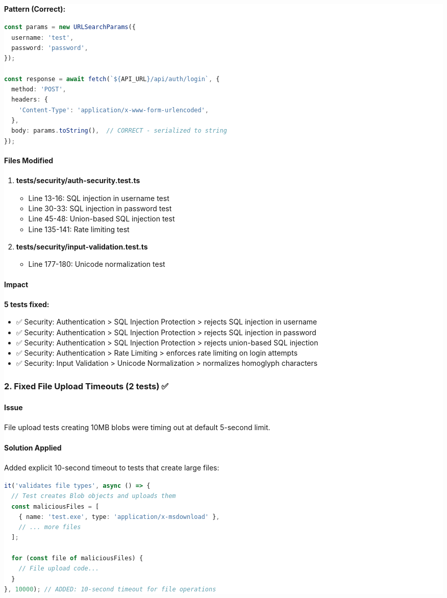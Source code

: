 **Pattern (Correct):**
```typescript
const params = new URLSearchParams({
  username: 'test',
  password: 'password',
});

const response = await fetch(`${API_URL}/api/auth/login`, {
  method: 'POST',
  headers: {
    'Content-Type': 'application/x-www-form-urlencoded',
  },
  body: params.toString(),  // CORRECT - serialized to string
});
```

#### Files Modified
1. **tests/security/auth-security.test.ts**
   - Line 13-16: SQL injection in username test
   - Line 30-33: SQL injection in password test
   - Line 45-48: Union-based SQL injection test
   - Line 135-141: Rate limiting test

2. **tests/security/input-validation.test.ts**
   - Line 177-180: Unicode normalization test

#### Impact
**5 tests fixed:**
- ✅ Security: Authentication > SQL Injection Protection > rejects SQL injection in username
- ✅ Security: Authentication > SQL Injection Protection > rejects SQL injection in password
- ✅ Security: Authentication > SQL Injection Protection > rejects union-based SQL injection
- ✅ Security: Authentication > Rate Limiting > enforces rate limiting on login attempts
- ✅ Security: Input Validation > Unicode Normalization > normalizes homoglyph characters

### 2. Fixed File Upload Timeouts (2 tests) ✅

#### Issue
File upload tests creating 10MB blobs were timing out at default 5-second limit.

#### Solution Applied
Added explicit 10-second timeout to tests that create large files:

```typescript
it('validates file types', async () => {
  // Test creates Blob objects and uploads them
  const maliciousFiles = [
    { name: 'test.exe', type: 'application/x-msdownload' },
    // ... more files
  ];

  for (const file of maliciousFiles) {
    // File upload code...
  }
}, 10000); // ADDED: 10-second timeout for file operations
```
